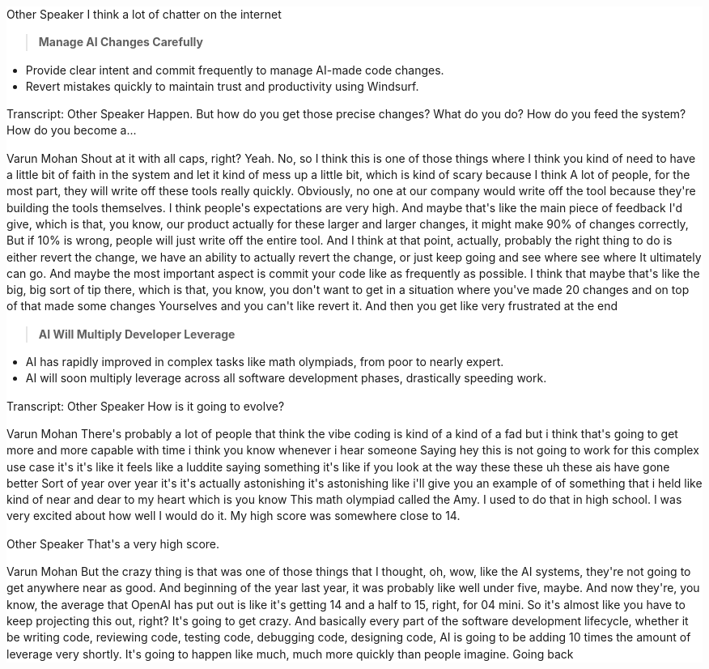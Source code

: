 Other Speaker
I think a lot of chatter on the internet

> **Manage AI Changes Carefully**

- Provide clear intent and commit frequently to manage AI-made code changes.
- Revert mistakes quickly to maintain trust and productivity using Windsurf.

Transcript:
Other Speaker
Happen. But how do you get those precise changes? What do you do? How do you feed the system? How do you become a...

Varun Mohan
Shout at it with all caps, right? Yeah. No, so I think this is one of those things where I think you kind of need to have a little bit of faith in the system and let it kind of mess up a little bit, which is kind of scary because I think A lot of people, for the most part, they will write off these tools really quickly. Obviously, no one at our company would write off the tool because they&#39;re building the tools themselves. I think people&#39;s expectations are very high. And maybe that&#39;s like the main piece of feedback I&#39;d give, which is that, you know, our product actually for these larger and larger changes, it might make 90% of changes correctly, But if 10% is wrong, people will just write off the entire tool. And I think at that point, actually, probably the right thing to do is either revert the change, we have an ability to actually revert the change, or just keep going and see where see where It ultimately can go. And maybe the most important aspect is commit your code like as frequently as possible. I think that maybe that&#39;s like the big, big sort of tip there, which is that, you know, you don&#39;t want to get in a situation where you&#39;ve made 20 changes and on top of that made some changes Yourselves and you can&#39;t like revert it. And then you get like very frustrated at the end

> **AI Will Multiply Developer Leverage**

- AI has rapidly improved in complex tasks like math olympiads, from poor to nearly expert.
- AI will soon multiply leverage across all software development phases, drastically speeding work.

Transcript:
Other Speaker
How is it going to evolve?

Varun Mohan
There&#39;s probably a lot of people that think the vibe coding is kind of a kind of a fad but i think that&#39;s going to get more and more capable with time i think you know whenever i hear someone Saying hey this is not going to work for this complex use case it&#39;s it&#39;s like it feels like a luddite saying something it&#39;s like if you look at the way these these uh these ais have gone better Sort of year over year it&#39;s it&#39;s actually astonishing it&#39;s astonishing like i&#39;ll give you an example of of something that i held like kind of near and dear to my heart which is you know This math olympiad called the Amy. I used to do that in high school. I was very excited about how well I would do it. My high score was somewhere close to 14.

Other Speaker
That&#39;s a very high score.

Varun Mohan
But the crazy thing is that was one of those things that I thought, oh, wow, like the AI systems, they&#39;re not going to get anywhere near as good. And beginning of the year last year, it was probably like well under five, maybe. And now they&#39;re, you know, the average that OpenAI has put out is like it&#39;s getting 14 and a half to 15, right, for 04 mini. So it&#39;s almost like you have to keep projecting this out, right? It&#39;s going to get crazy. And basically every part of the software development lifecycle, whether it be writing code, reviewing code, testing code, debugging code, designing code, AI is going to be adding 10 times the amount of leverage very shortly. It&#39;s going to happen like much, much more quickly than people imagine. Going back
